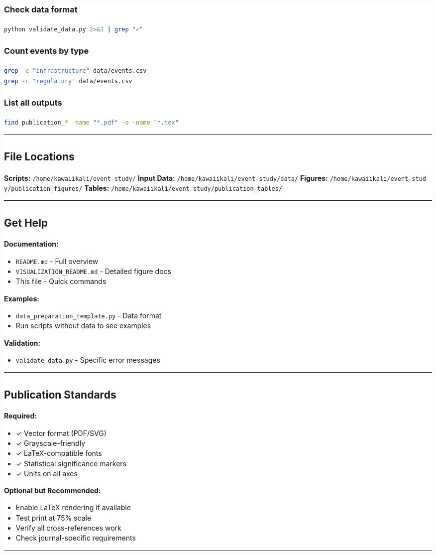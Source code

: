### Check data format
```bash
python validate_data.py 2>&1 | grep "✓"
```

### Count events by type
```bash
grep -c "infrastructure" data/events.csv
grep -c "regulatory" data/events.csv
```

### List all outputs
```bash
find publication_* -name "*.pdf" -o -name "*.tex"
```

---

## File Locations

**Scripts:** `/home/kawaiikali/event-study/`
**Input Data:** `/home/kawaiikali/event-study/data/`
**Figures:** `/home/kawaiikali/event-study/publication_figures/`
**Tables:** `/home/kawaiikali/event-study/publication_tables/`

---

## Get Help

**Documentation:**
- `README.md` - Full overview
- `VISUALIZATION_README.md` - Detailed figure docs
- This file - Quick commands

**Examples:**
- `data_preparation_template.py` - Data format
- Run scripts without data to see examples

**Validation:**
- `validate_data.py` - Specific error messages

---

## Publication Standards

**Required:**
- ✓ Vector format (PDF/SVG)
- ✓ Grayscale-friendly
- ✓ LaTeX-compatible fonts
- ✓ Statistical significance markers
- ✓ Units on all axes

**Optional but Recommended:**
- Enable LaTeX rendering if available
- Test print at 75% scale
- Verify all cross-references work
- Check journal-specific requirements

---